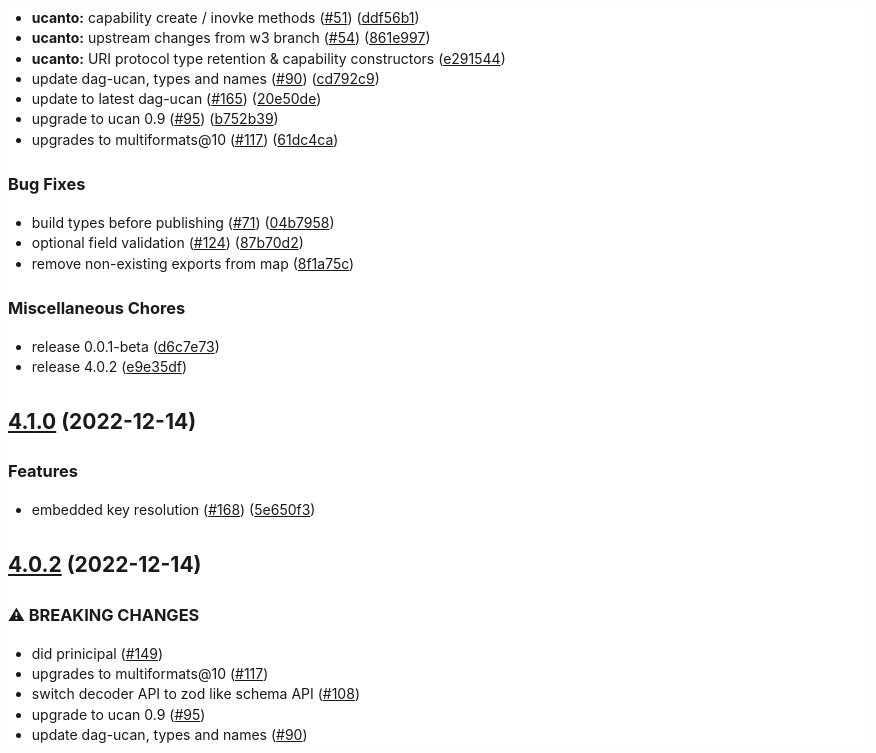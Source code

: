 * **ucanto:** capability create / inovke methods ([#51](https://github.com/storacha/ucanto/issues/51)) ([ddf56b1](https://github.com/storacha/ucanto/commit/ddf56b1ec80ff6c0698255c531936d8eeab532fd))
* **ucanto:** upstream changes from w3 branch ([#54](https://github.com/storacha/ucanto/issues/54)) ([861e997](https://github.com/storacha/ucanto/commit/861e997e31c2a51195b8384eff5df656b6ec9efc))
* **ucanto:** URI protocol type retention & capability constructors ([e291544](https://github.com/storacha/ucanto/commit/e2915447254990d6e2384ff79a1da38120426ed5))
* update dag-ucan, types and names ([#90](https://github.com/storacha/ucanto/issues/90)) ([cd792c9](https://github.com/storacha/ucanto/commit/cd792c934fbd358d6ccfa5d02f205b14b5f2e14e))
* update to latest dag-ucan ([#165](https://github.com/storacha/ucanto/issues/165)) ([20e50de](https://github.com/storacha/ucanto/commit/20e50de5e311781ee8dc10e32de4eb12e8df2080))
* upgrade to ucan 0.9 ([#95](https://github.com/storacha/ucanto/issues/95)) ([b752b39](https://github.com/storacha/ucanto/commit/b752b398950120d6121badcdbb639f4dc9ce8794))
* upgrades to multiformats@10 ([#117](https://github.com/storacha/ucanto/issues/117)) ([61dc4ca](https://github.com/storacha/ucanto/commit/61dc4cafece3365bbf60f709265ea71180f226d7))


### Bug Fixes

* build types before publishing ([#71](https://github.com/storacha/ucanto/issues/71)) ([04b7958](https://github.com/storacha/ucanto/commit/04b79588f77dba234aaf628f62f574b124bd540b))
* optional field validation ([#124](https://github.com/storacha/ucanto/issues/124)) ([87b70d2](https://github.com/storacha/ucanto/commit/87b70d2d56c07f8257717fa5ef584a21eb0417c8))
* remove non-existing exports from map ([8f1a75c](https://github.com/storacha/ucanto/commit/8f1a75cea5a7d63435ec265dbd4bb7ed26c8bb4c))


### Miscellaneous Chores

* release 0.0.1-beta ([d6c7e73](https://github.com/storacha/ucanto/commit/d6c7e73de56278e2f2c92c4a0e1a2709c92bcbf9))
* release 4.0.2 ([e9e35df](https://github.com/storacha/ucanto/commit/e9e35dffeeb7e5b5e19627f791b66bbdd35d2d11))

## [4.1.0](https://github.com/storacha/ucanto/compare/interface-v4.0.2...interface-v4.1.0) (2022-12-14)


### Features

* embedded key resolution ([#168](https://github.com/storacha/ucanto/issues/168)) ([5e650f3](https://github.com/storacha/ucanto/commit/5e650f376db79c690e4771695d1ff4e6deece40e))

## [4.0.2](https://github.com/storacha/ucanto/compare/interface-v4.1.0...interface-v4.0.2) (2022-12-14)


### ⚠ BREAKING CHANGES

* did prinicipal ([#149](https://github.com/storacha/ucanto/issues/149))
* upgrades to multiformats@10 ([#117](https://github.com/storacha/ucanto/issues/117))
* switch decoder API to zod like schema API ([#108](https://github.com/storacha/ucanto/issues/108))
* upgrade to ucan 0.9 ([#95](https://github.com/storacha/ucanto/issues/95))
* update dag-ucan, types and names ([#90](https://github.com/storacha/ucanto/issues/90))
